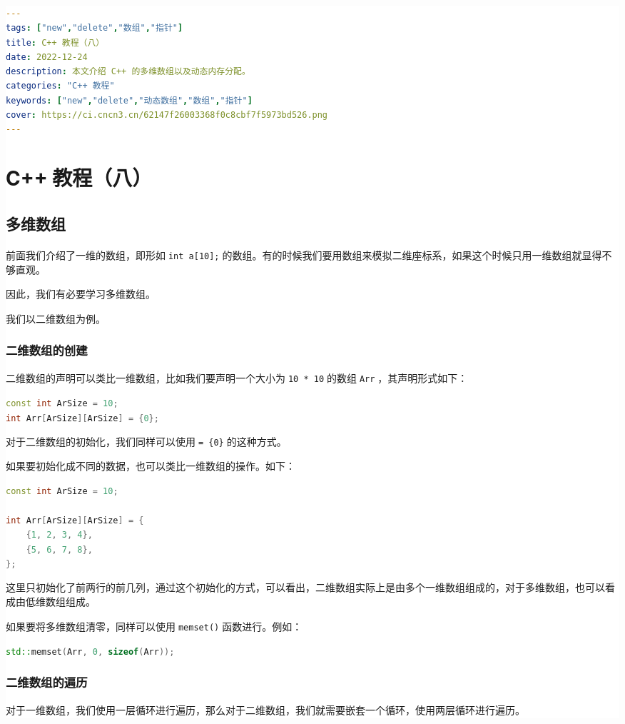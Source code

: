 ```yaml
---
tags: ["new","delete","数组","指针"]
title: C++ 教程（八）
date: 2022-12-24
description: 本文介绍 C++ 的多维数组以及动态内存分配。
categories: "C++ 教程"
keywords: ["new","delete","动态数组","数组","指针"]
cover: https://ci.cncn3.cn/62147f26003368f0c8cbf7f5973bd526.png
---
```


# C++ 教程（八）

## 多维数组

前面我们介绍了一维的数组，即形如 `int a[10];` 的数组。有的时候我们要用数组来模拟二维座标系，如果这个时候只用一维数组就显得不够直观。

因此，我们有必要学习多维数组。

我们以二维数组为例。

### 二维数组的创建

二维数组的声明可以类比一维数组，比如我们要声明一个大小为 `10 * 10` 的数组 `Arr` ，其声明形式如下：

```cpp
const int ArSize = 10;
int Arr[ArSize][ArSize] = {0};
```

对于二维数组的初始化，我们同样可以使用 `= {0}` 的这种方式。

如果要初始化成不同的数据，也可以类比一维数组的操作。如下：

```cpp
const int ArSize = 10;

int Arr[ArSize][ArSize] = {
    {1, 2, 3, 4},
    {5, 6, 7, 8},
};
```

这里只初始化了前两行的前几列，通过这个初始化的方式，可以看出，二维数组实际上是由多个一维数组组成的，对于多维数组，也可以看成由低维数组组成。

如果要将多维数组清零，同样可以使用 `memset()` 函数进行。例如：

```cpp
std::memset(Arr, 0, sizeof(Arr));
```

### 二维数组的遍历

对于一维数组，我们使用一层循环进行遍历，那么对于二维数组，我们就需要嵌套一个循环，使用两层循环进行遍历。
